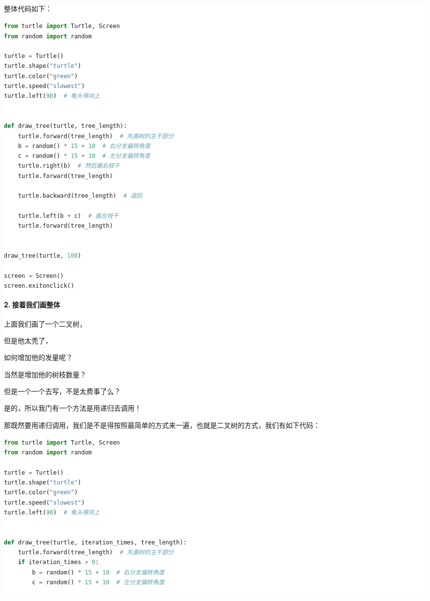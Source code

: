 
整体代码如下：


``` python
from turtle import Turtle, Screen
from random import random

turtle = Turtle()
turtle.shape("turtle")
turtle.color("green")
turtle.speed("slowest")
turtle.left(90)  # 龟头得向上


def draw_tree(turtle, tree_length):
    turtle.forward(tree_length)  # 先画树的主干部分
    b = random() * 15 + 10  # 右分支偏转角度
    c = random() * 15 + 10  # 左分支偏转角度
    turtle.right(b)  # 然后画右枝干
    turtle.forward(tree_length)

    turtle.backward(tree_length)  # 退回

    turtle.left(b + c)  # 画左枝干
    turtle.forward(tree_length)


draw_tree(turtle, 100)

screen = Screen()
screen.exitonclick()


```

#### 2. 接着我们画整体
上面我们画了一个二叉树，

但是他太秃了，

如何增加他的发量呢？

当然是增加他的树枝数量？

但是一个一个去写，不是太费事了么？

是的，所以我门有一个方法是用递归去调用！

那既然要用递归调用，我们是不是得按照最简单的方式来一遍，也就是二叉树的方式，我们有如下代码：


```python
from turtle import Turtle, Screen
from random import random

turtle = Turtle()
turtle.shape("turtle")
turtle.color("green")
turtle.speed("slowest")
turtle.left(90)  # 龟头得向上


def draw_tree(turtle, iteration_times, tree_length):
    turtle.forward(tree_length)  # 先画树的主干部分
    if iteration_times > 0:
        b = random() * 15 + 10  # 右分支偏转角度
        c = random() * 15 + 10  # 左分支偏转角度
        
```